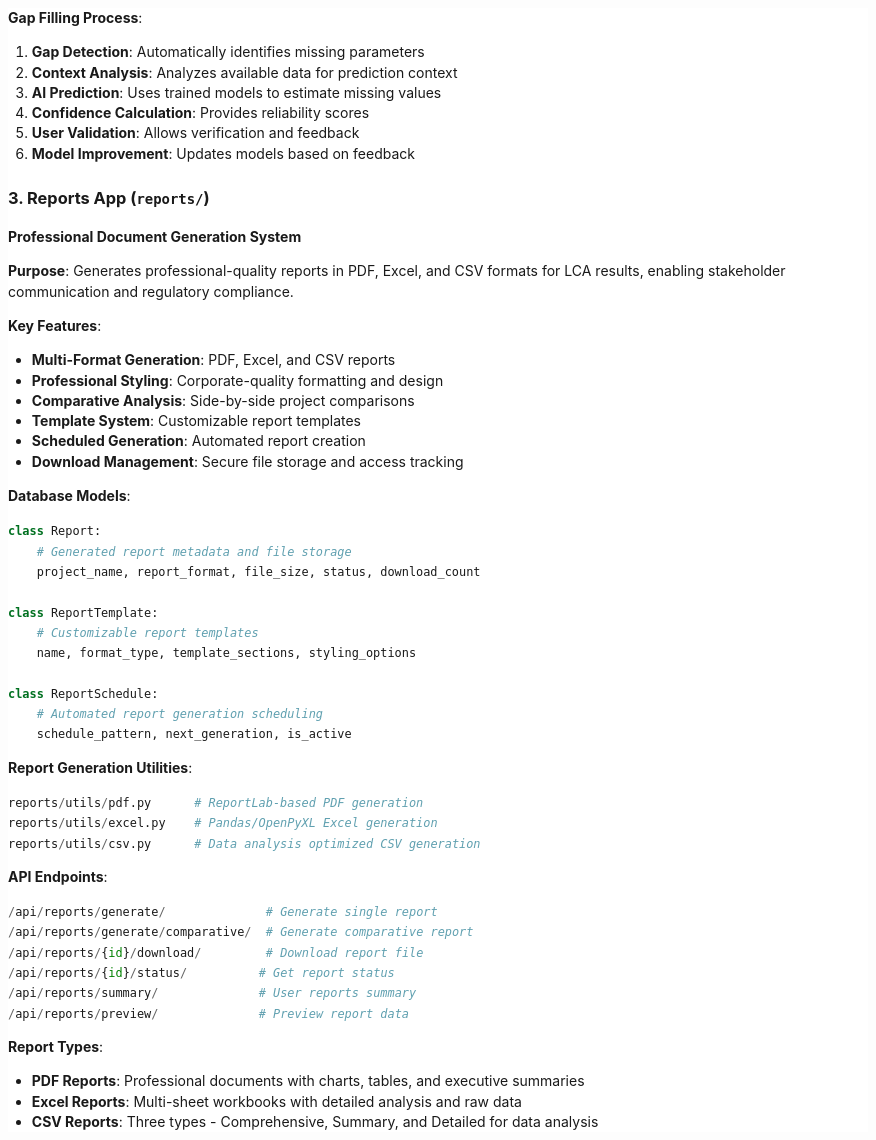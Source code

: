 **Gap Filling Process**:
1. **Gap Detection**: Automatically identifies missing parameters
2. **Context Analysis**: Analyzes available data for prediction context
3. **AI Prediction**: Uses trained models to estimate missing values
4. **Confidence Calculation**: Provides reliability scores
5. **User Validation**: Allows verification and feedback
6. **Model Improvement**: Updates models based on feedback

### 3. Reports App (`reports/`)
**Professional Document Generation System**

**Purpose**: Generates professional-quality reports in PDF, Excel, and CSV formats for LCA results, enabling stakeholder communication and regulatory compliance.

**Key Features**:
- **Multi-Format Generation**: PDF, Excel, and CSV reports
- **Professional Styling**: Corporate-quality formatting and design
- **Comparative Analysis**: Side-by-side project comparisons
- **Template System**: Customizable report templates
- **Scheduled Generation**: Automated report creation
- **Download Management**: Secure file storage and access tracking

**Database Models**:
```python
class Report:
    # Generated report metadata and file storage
    project_name, report_format, file_size, status, download_count
    
class ReportTemplate:
    # Customizable report templates
    name, format_type, template_sections, styling_options
    
class ReportSchedule:
    # Automated report generation scheduling
    schedule_pattern, next_generation, is_active
```

**Report Generation Utilities**:
```python
reports/utils/pdf.py      # ReportLab-based PDF generation
reports/utils/excel.py    # Pandas/OpenPyXL Excel generation
reports/utils/csv.py      # Data analysis optimized CSV generation
```

**API Endpoints**:
```python
/api/reports/generate/              # Generate single report
/api/reports/generate/comparative/  # Generate comparative report
/api/reports/{id}/download/         # Download report file
/api/reports/{id}/status/          # Get report status
/api/reports/summary/              # User reports summary
/api/reports/preview/              # Preview report data
```

**Report Types**:
- **PDF Reports**: Professional documents with charts, tables, and executive summaries
- **Excel Reports**: Multi-sheet workbooks with detailed analysis and raw data
- **CSV Reports**: Three types - Comprehensive, Summary, and Detailed for data analysis
